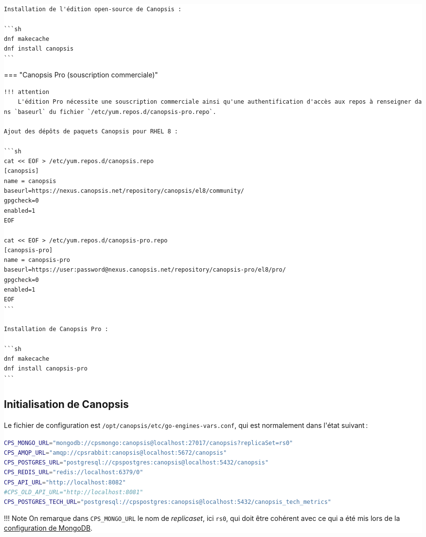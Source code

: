     Installation de l'édition open-source de Canopsis :

    ```sh
    dnf makecache
    dnf install canopsis
    ```

=== "Canopsis Pro (souscription commerciale)"

    !!! attention
        L'édition Pro nécessite une souscription commerciale ainsi qu'une authentification d'accès aux repos à renseigner dans `baseurl` du fichier `/etc/yum.repos.d/canopsis-pro.repo`.

    Ajout des dépôts de paquets Canopsis pour RHEL 8 :

    ```sh
    cat << EOF > /etc/yum.repos.d/canopsis.repo
    [canopsis]
    name = canopsis
    baseurl=https://nexus.canopsis.net/repository/canopsis/el8/community/
    gpgcheck=0
    enabled=1
    EOF

    cat << EOF > /etc/yum.repos.d/canopsis-pro.repo
    [canopsis-pro]
    name = canopsis-pro
    baseurl=https://user:password@nexus.canopsis.net/repository/canopsis-pro/el8/pro/
    gpgcheck=0
    enabled=1
    EOF
    ```

    Installation de Canopsis Pro :

    ```sh
    dnf makecache
    dnf install canopsis-pro
    ```

## Initialisation de Canopsis

Le fichier de configuration est `/opt/canopsis/etc/go-engines-vars.conf`, qui
est normalement dans l'état suivant :

```sh
CPS_MONGO_URL="mongodb://cpsmongo:canopsis@localhost:27017/canopsis?replicaSet=rs0"
CPS_AMQP_URL="amqp://cpsrabbit:canopsis@localhost:5672/canopsis"
CPS_POSTGRES_URL="postgresql://cpspostgres:canopsis@localhost:5432/canopsis"
CPS_REDIS_URL="redis://localhost:6379/0"
CPS_API_URL="http://localhost:8082"
#CPS_OLD_API_URL="http://localhost:8081"
CPS_POSTGRES_TECH_URL="postgresql://cpspostgres:canopsis@localhost:5432/canopsis_tech_metrics"
```

!!! Note
    On remarque dans `CPS_MONGO_URL` le nom de *replicaset*, ici `rs0`,
    qui doit être cohérent avec ce qui a été mis lors de la
    [configuration de MongoDB](#configuration-de-mongodb).
